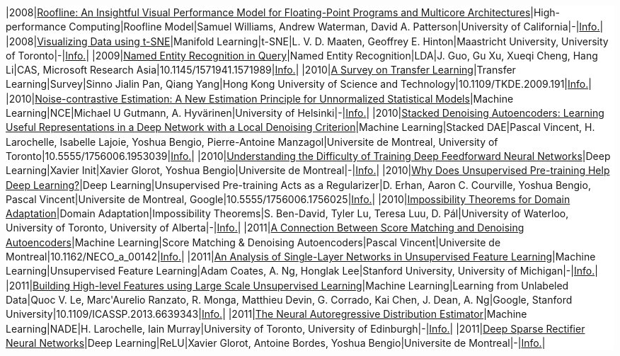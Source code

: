 |2008|[Roofline: An Insightful Visual Performance Model for Floating-Point Programs and Multicore Architectures](https://www2.eecs.berkeley.edu/Pubs/TechRpts/2008/EECS-2008-134.pdf)|High-performance Computing|Roofline Model|Samuel Williams, Andrew Waterman, David A. Patterson|University of California|-|[Info.](https://www.semanticscholar.org/paper/Roofline%3A-An-Insightful-Visual-Performance-Model-Williams-Waterman/578c2ead61d95948e065c6444d35395295980bab)|
|2008|[Visualizing Data using t-SNE](http://www.cs.toronto.edu/~hinton/absps/tsne.pdf)|Manifold Learning|t-SNE|L. V. D. Maaten, Geoffrey E. Hinton|Maastricht University, University of Toronto|-|[Info.](https://www.semanticscholar.org/paper/Visualizing-Data-using-t-SNE-Maaten-Hinton/1c46943103bd7b7a2c7be86859995a4144d1938b)|
|2009|[Named Entity Recognition in Query](http://184pc128.csie.ntnu.edu.tw/presentation/09-11-16/Named%20Entity%20Recognition%20in%20Query.pdf)|Named Entity Recognition|LDA|J. Guo, Gu Xu, Xueqi Cheng, Hang Li|CAS, Microsoft Research Asia|10.1145/1571941.1571989|[Info.](https://www.semanticscholar.org/paper/Named-entity-recognition-in-query-Guo-Xu/ec4ea97c9b04ae044d8be71fd65b13b2edee1b03)|
|2010|[A Survey on Transfer Learning](http://cubs.buffalo.edu/govind/CSE705-SeminarPapers/12.pdf)|Transfer Learning|Survey|Sinno Jialin Pan, Qiang Yang|Hong Kong University of Science and Technology|10.1109/TKDE.2009.191|[Info.](https://www.semanticscholar.org/paper/A-Survey-on-Transfer-Learning-Pan-Yang/a25fbcbbae1e8f79c4360d26aa11a3abf1a11972)|
|2010|[Noise-contrastive Estimation: A New Estimation Principle for Unnormalized Statistical Models](http://proceedings.mlr.press/v9/gutmann10a/gutmann10a.pdf)|Machine Learning|NCE|Michael U Gutmann, A. Hyvärinen|University of Helsinki|-|[Info.](https://www.semanticscholar.org/paper/Noise-contrastive-estimation%3A-A-new-estimation-for-Gutmann-Hyv%C3%A4rinen/e3ce36b9deb47aa6bb2aa19c4bfa71283b505025)|
|2010|[Stacked Denoising Autoencoders: Learning Useful Representations in a Deep Network with a Local Denoising Criterion](https://www.jmlr.org/papers/volume11/vincent10a/vincent10a.pdf)|Machine Learning|Stacked DAE|Pascal Vincent, H. Larochelle, Isabelle Lajoie, Yoshua Bengio, Pierre-Antoine Manzagol|Universite de Montreal, University of Toronto|10.5555/1756006.1953039|[Info.](https://www.semanticscholar.org/paper/Stacked-Denoising-Autoencoders%3A-Learning-Useful-in-Vincent-Larochelle/e2b7f37cd97a7907b1b8a41138721ed06a0b76cd)|
|2010|[Understanding the Difficulty of Training Deep Feedforward Neural Networks](http://proceedings.mlr.press/v9/glorot10a/glorot10a.pdf)|Deep Learning|Xavier Init|Xavier Glorot, Yoshua Bengio|Universite de Montreal|-|[Info.](https://www.semanticscholar.org/paper/Understanding-the-difficulty-of-training-deep-Glorot-Bengio/b71ac1e9fb49420d13e084ac67254a0bbd40f83f)|
|2010|[Why Does Unsupervised Pre-training Help Deep Learning?](http://bengio.abracadoudou.com/cv/publications/pdf/erhan_2010_jmlr.pdf)|Deep Learning|Unsupervised Pre-training Acts as a Regularizer|D. Erhan, Aaron C. Courville, Yoshua Bengio, Pascal Vincent|Universite de Montreal, Google|10.5555/1756006.1756025|[Info.](https://www.semanticscholar.org/paper/Why-Does-Unsupervised-Pre-training-Help-Deep-Erhan-Courville/0d2336389dff3031910bd21dd1c44d1b4cd51725)|
|2010|[Impossibility Theorems for Domain Adaptation](http://www.cs.toronto.edu/~tl/papers/danfl.pdf)|Domain Adaptation|Impossibility Theorems|S. Ben-David, Tyler Lu, Teresa Luu, D. Pál|University of Waterloo, University of Toronto, University of Alberta|-|[Info.](https://www.semanticscholar.org/paper/Impossibility-Theorems-for-Domain-Adaptation-Ben-David-Lu/80b895a6e8d73a2a8ada6c0e31fb434f9a83cc86)|
|2011|[A Connection Between Score Matching and Denoising Autoencoders](http://www.iro.umontreal.ca/~vincentp/Publications/smdae_techreport_1358.pdf)|Machine Learning|Score Matching & Denoising Autoencoders|Pascal Vincent|Universite de Montreal|10.1162/NECO_a_00142|[Info.](https://www.semanticscholar.org/paper/A-Connection-Between-Score-Matching-and-Denoising-Vincent/872bae24c109f7c30e052ac218b17a8b028d08a0)|
|2011|[An Analysis of Single-Layer Networks in Unsupervised Feature Learning](http://ai.stanford.edu/~ang/papers/aistats11-AnalysisSingleLayerUnsupervisedFeatureLearning.pdf)|Machine Learning|Unsupervised Feature Learning|Adam Coates, A. Ng, Honglak Lee|Stanford University, University of Michigan|-|[Info.](https://www.semanticscholar.org/paper/An-Analysis-of-Single-Layer-Networks-in-Feature-Coates-Ng/be9a17321537d9289875fe475b71f4821457b435)|
|2011|[Building High-level Features using Large Scale Unsupervised Learning](http://www.robotics.stanford.edu/~ang/papers/icml12-HighLevelFeaturesUsingUnsupervisedLearning.pdf)|Machine Learning|Learning from Unlabeled Data|Quoc V. Le, Marc'Aurelio Ranzato, R. Monga, Matthieu Devin, G. Corrado, Kai Chen, J. Dean, A. Ng|Google, Stanford University|10.1109/ICASSP.2013.6639343|[Info.](https://www.semanticscholar.org/paper/Building-high-level-features-using-large-scale-Le-Ranzato/72e93aa6767ee683de7f001fa72f1314e40a8f35)|
|2011|[The Neural Autoregressive Distribution Estimator](http://www.cs.toronto.edu/~larocheh/publications/aistats2011_nade.pdf)|Machine Learning|NADE|H. Larochelle, Iain Murray|University of Toronto, University of Edinburgh|-|[Info.](https://www.semanticscholar.org/paper/The-Neural-Autoregressive-Distribution-Estimator-Larochelle-Murray/32f078a7478d1ec2169599500a4507aceaccdda7)|
|2011|[Deep Sparse Rectifier Neural Networks](http://proceedings.mlr.press/v15/glorot11a/glorot11a.pdf)|Deep Learning|ReLU|Xavier Glorot, Antoine Bordes, Yoshua Bengio|Universite de Montreal|-|[Info.](https://www.semanticscholar.org/paper/Deep-Sparse-Rectifier-Neural-Networks-Glorot-Bordes/67107f78a84bdb2411053cb54e94fa226eea6d8e)|